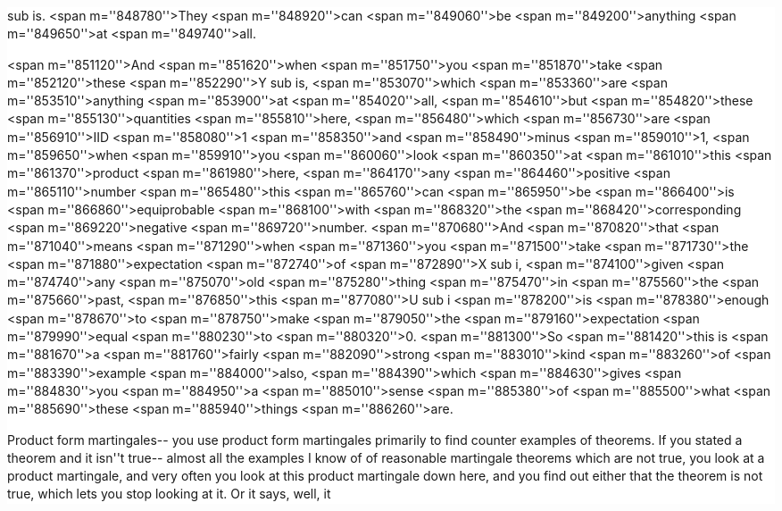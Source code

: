   sub is.</span> <span m=''848780''>They</span> <span m=''848920''>can</span> <span
  m=''849060''>be</span> <span m=''849200''>anything</span> <span m=''849650''>at</span>
  <span m=''849740''>all.</span> </p><p><span m=''851120''>And</span> <span m=''851620''>when</span>
  <span m=''851750''>you</span> <span m=''851870''>take</span> <span m=''852120''>these</span>
  <span m=''852290''>Y sub is,</span> <span m=''853070''>which</span> <span m=''853360''>are</span>
  <span m=''853510''>anything</span> <span m=''853900''>at</span> <span m=''854020''>all,</span>
  <span m=''854610''>but</span> <span m=''854820''>these</span> <span m=''855130''>quantities</span>
  <span m=''855810''>here,</span> <span m=''856480''>which</span> <span m=''856730''>are</span>
  <span m=''856910''>IID</span> <span m=''858080''>1</span> <span m=''858350''>and</span>
  <span m=''858490''>minus</span> <span m=''859010''>1,</span> <span m=''859650''>when</span>
  <span m=''859910''>you</span> <span m=''860060''>look</span> <span m=''860350''>at</span>
  <span m=''861010''>this</span> <span m=''861370''>product</span> <span m=''861980''>here,</span>
  <span m=''864170''>any</span> <span m=''864460''>positive</span> <span m=''865110''>number</span>
  <span m=''865480''>this</span> <span m=''865760''>can</span> <span m=''865950''>be</span>
  <span m=''866400''>is</span> <span m=''866860''>equiprobable</span> <span m=''868100''>with</span>
  <span m=''868320''>the</span> <span m=''868420''>corresponding</span> <span m=''869220''>negative</span>
  <span m=''869720''>number.</span> <span m=''870680''>And</span> <span m=''870820''>that</span>
  <span m=''871040''>means</span> <span m=''871290''>when</span> <span m=''871360''>you</span>
  <span m=''871500''>take</span> <span m=''871730''>the</span> <span m=''871880''>expectation</span>
  <span m=''872740''>of</span> <span m=''872890''>X sub i,</span> <span m=''874100''>given</span>
  <span m=''874740''>any</span> <span m=''875070''>old</span> <span m=''875280''>thing</span>
  <span m=''875470''>in</span> <span m=''875560''>the</span> <span m=''875660''>past,</span>
  <span m=''876850''>this</span> <span m=''877080''>U sub i</span> <span m=''878200''>is</span>
  <span m=''878380''>enough</span> <span m=''878670''>to</span> <span m=''878750''>make</span>
  <span m=''879050''>the</span> <span m=''879160''>expectation</span> <span m=''879990''>equal</span>
  <span m=''880230''>to</span> <span m=''880320''>0.</span> <span m=''881300''>So</span>
  <span m=''881420''>this is</span> <span m=''881670''>a</span> <span m=''881760''>fairly</span>
  <span m=''882090''>strong</span> <span m=''883010''>kind</span> <span m=''883260''>of</span>
  <span m=''883390''>example</span> <span m=''884000''>also,</span> <span m=''884390''>which</span>
  <span m=''884630''>gives</span> <span m=''884830''>you</span> <span m=''884950''>a</span>
  <span m=''885010''>sense</span> <span m=''885380''>of</span> <span m=''885500''>what</span>
  <span m=''885690''>these</span> <span m=''885940''>things</span> <span m=''886260''>are.</span>
  </p><p><span m=''887150''>Product</span> <span m=''887760''>form</span> <span m=''887960''>martingales--</span>
  <span m=''889370''>you</span> <span m=''889440''>use</span> <span m=''889720''>product</span>
  <span m=''890160''>form</span> <span m=''890340''>martingales</span> <span m=''891010''>primarily</span>
  <span m=''891670''>to</span> <span m=''891800''>find</span> <span m=''892110''>counter</span>
  <span m=''892480''>examples</span> <span m=''893100''>of</span> <span m=''893210''>theorems.</span>
  <span m=''894210''>If</span> <span m=''894370''>you</span> <span m=''894510''>stated</span>
  <span m=''894930''>a</span> <span m=''894990''>theorem</span> <span m=''895790''>and</span>
  <span m=''895920''>it</span> <span m=''896020''>isn''t</span> <span m=''896320''>true--</span>
  <span m=''898140''>almost</span> <span m=''898560''>all</span> <span m=''898710''>the</span>
  <span m=''898800''>examples</span> <span m=''899400''>I</span> <span m=''899530''>know</span>
  <span m=''899700''>of</span> <span m=''899920''>of</span> <span m=''900130''>reasonable</span>
  <span m=''901020''>martingale</span> <span m=''901420''>theorems</span> <span m=''902470''>which</span>
  <span m=''902770''>are</span> <span m=''902860''>not</span> <span m=''903170''>true,</span>
  <span m=''904640''>you</span> <span m=''904790''>look</span> <span m=''904990''>at</span>
  <span m=''905060''>a</span> <span m=''905110''>product</span> <span m=''905620''>martingale,</span>
  <span m=''907730''>and</span> <span m=''908360''>very</span> <span m=''908640''>often</span>
  <span m=''908960''>you</span> <span m=''909090''>look</span> <span m=''909240''>at</span>
  <span m=''909370''>this</span> <span m=''909590''>product</span> <span m=''910030''>martingale</span>
  <span m=''910650''>down</span> <span m=''910990''>here,</span> <span m=''915680''>and</span>
  <span m=''915920''>you</span> <span m=''916030''>find</span> <span m=''916320''>out</span>
  <span m=''916500''>either</span> <span m=''916870''>that the</span> <span m=''917090''>theorem</span>
  <span m=''917520''>is</span> <span m=''917650''>not</span> <span m=''917940''>true,</span>
  <span m=''918700''>which</span> <span m=''918980''>lets</span> <span m=''919190''>you</span>
  <span m=''919290''>stop</span> <span m=''919700''>looking</span> <span m=''920120''>at</span>
  <span m=''920390''>it.</span> <span m=''921320''>Or</span> <span m=''921780''>it</span>
  <span m=''921980''>says,</span> <span m=''922950''>well,</span> <span m=''923310''>it</span>